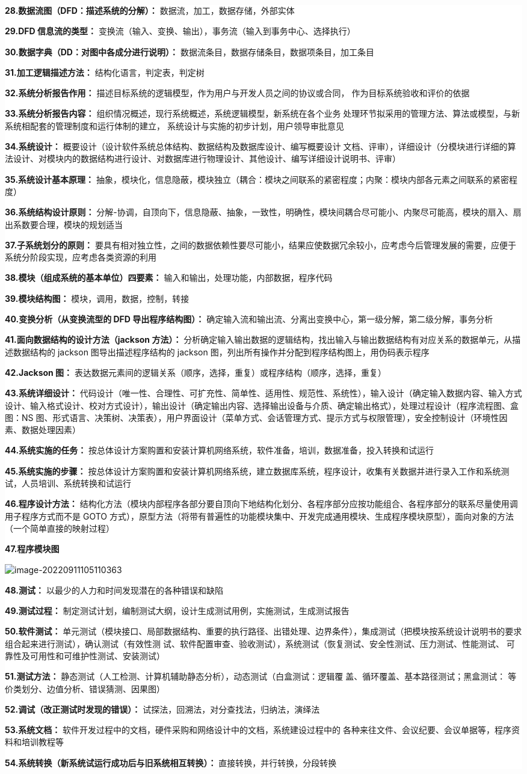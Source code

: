 **28.数据流图（DFD：描述系统的分解）：** 数据流，加工，数据存储，外部实体

**29.DFD 信息流的类型：** 变换流（输入、变换、输出），事务流（输入到事务中心、选择执行）

**30.数据字典（DD：对图中各成分进行说明）：** 数据流条目，数据存储条目，数据项条目，加工条目

**31.加工逻辑描述方法：** 结构化语言，判定表，判定树 

**32.系统分析报告作用：** 描述目标系统的逻辑模型，作为用户与开发人员之间的协议或合同， 作为目标系统验收和评价的依据 

**33.系统分析报告内容：** 组织情况概述，现行系统概述，系统逻辑模型，新系统在各个业务 处理环节拟采用的管理方法、算法或模型，与新系统相配套的管理制度和运行体制的建立， 系统设计与实施的初步计划，用户领导审批意见 

**34.系统设计：** 概要设计（设计软件系统总体结构、数据结构及数据库设计、编写概要设计 文档、评审），详细设计（分模块进行详细的算法设计、对模块内的数据结构进行设计、对数据库进行物理设计、其他设计、编写详细设计说明书、评审）

**35.系统设计基本原理：** 抽象，模块化，信息隐蔽，模块独立（耦合：模块之间联系的紧密程度；内聚：模块内部各元素之间联系的紧密程度）

**36.系统结构设计原则：** 分解-协调，自顶向下，信息隐蔽、抽象，一致性，明确性，模块间耦合尽可能小、内聚尽可能高，模块的扇入、扇出系数要合理，模块的规划适当

**37.子系统划分的原则：** 要具有相对独立性，之间的数据依赖性要尽可能小，结果应使数据冗余较小，应考虑今后管理发展的需要，应便于系统分阶段实现，应考虑各类资源的利用

**38.模块（组成系统的基本单位）四要素：** 输入和输出，处理功能，内部数据，程序代码

**39.模块结构图：** 模块，调用，数据，控制，转接

**40.变换分析（从变换流型的 DFD 导出程序结构图）：**  确定输入流和输出流、分离出变换中心，第一级分解，第二级分解，事务分析

**41.面向数据结构的设计方法（jackson 方法）：**  分析确定输入输出数据的逻辑结构，找出输入与输出数据结构有对应关系的数据单元，从描述数据结构的 jackson 图导出描述程序结构的 jackson 图，列出所有操作并分配到程序结构图上，用伪码表示程序

**42.Jackson 图：** 表达数据元素间的逻辑关系（顺序，选择，重复）或程序结构（顺序，选择，重复）

**43.系统详细设计：** 代码设计（唯一性、合理性、可扩充性、简单性、适用性、规范性、系统性），输入设计（确定输入数据内容、输入方式设计、输入格式设计、校对方式设计），输出设计（确定输出内容、选择输出设备与介质、确定输出格式），处理过程设计（程序流程图、盒图：NS 图、形式语言、决策树、决策表），用户界面设计（菜单方式、会话管理方式、提示方式与权限管理），安全控制设计（环境性因素、数据处理因素）

**44.系统实施的任务：** 按总体设计方案购置和安装计算机网络系统，软件准备，培训，数据准备，投入转换和试运行

**45.系统实施的步骤：** 按总体设计方案购置和安装计算机网络系统，建立数据库系统，程序设计，收集有关数据并进行录入工作和系统测试，人员培训、系统转换和试运行

**46.程序设计方法：** 结构化方法（模块内部程序各部分要自顶向下地结构化划分、各程序部分应按功能组合、各程序部分的联系尽量使用调用子程序方式而不是 GOTO 方式），原型方法（将带有普遍性的功能模块集中、开发完成通用模块、生成程序模块原型），面向对象的方法（一个简单直接的映射过程）

**47.程序模块图**

![image-20220911105110363](https://pic1.xuehuaimg.com/proxy/raw.githubusercontent.com/isicman/image/main/img/image-20220911105110363.png)



**48.测试：** 以最少的人力和时间发现潜在的各种错误和缺陷

**49.测试过程：** 制定测试计划，编制测试大纲，设计生成测试用例，实施测试，生成测试报告

**50.软件测试：** 单元测试（模块接口、局部数据结构、重要的执行路径、出错处理、边界条件），集成测试（把模块按系统设计说明书的要求组合起来进行测试），确认测试（有效性测 试、软件配置审查、验收测试），系统测试（恢复测试、安全性测试、压力测试、性能测试、 可靠性及可用性和可维护性测试、安装测试）

**51.测试方法：** 静态测试（人工检测、计算机辅助静态分析），动态测试（白盒测试：逻辑覆 盖、循环覆盖、基本路径测试；黑盒测试： 等价类划分、边值分析、错误猜测、因果图）

**52.调试（改正测试时发现的错误）：** 试探法，回溯法，对分查找法，归纳法，演绎法 

**53.系统文档：** 软件开发过程中的文档，硬件采购和网络设计中的文档，系统建设过程中的 各种来往文件、会议纪要、会议单据等，程序资料和培训教程等 

**54.系统转换（新系统试运行成功后与旧系统相互转换）：** 直接转换，并行转换，分段转换 
